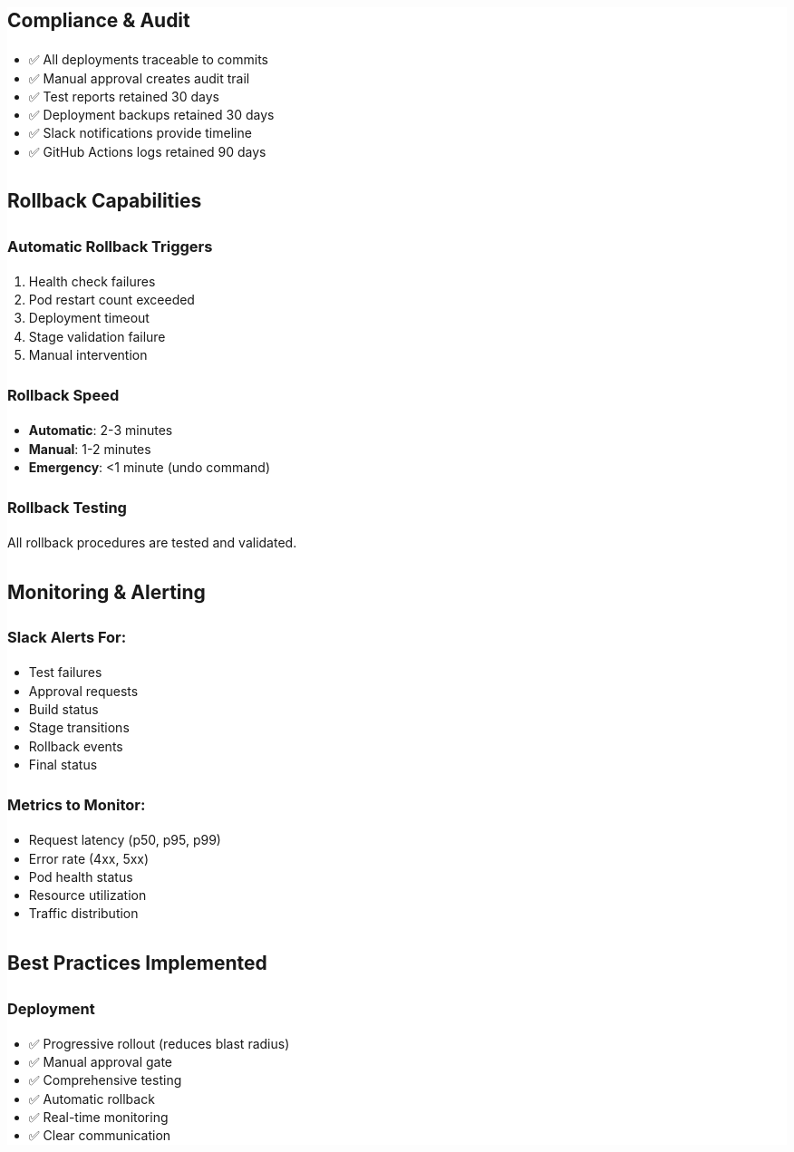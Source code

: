 ## Compliance & Audit

- ✅ All deployments traceable to commits
- ✅ Manual approval creates audit trail
- ✅ Test reports retained 30 days
- ✅ Deployment backups retained 30 days
- ✅ Slack notifications provide timeline
- ✅ GitHub Actions logs retained 90 days

## Rollback Capabilities

### Automatic Rollback Triggers
1. Health check failures
2. Pod restart count exceeded
3. Deployment timeout
4. Stage validation failure
5. Manual intervention

### Rollback Speed
- **Automatic**: 2-3 minutes
- **Manual**: 1-2 minutes
- **Emergency**: <1 minute (undo command)

### Rollback Testing
All rollback procedures are tested and validated.

## Monitoring & Alerting

### Slack Alerts For:
- Test failures
- Approval requests
- Build status
- Stage transitions
- Rollback events
- Final status

### Metrics to Monitor:
- Request latency (p50, p95, p99)
- Error rate (4xx, 5xx)
- Pod health status
- Resource utilization
- Traffic distribution

## Best Practices Implemented

### Deployment
- ✅ Progressive rollout (reduces blast radius)
- ✅ Manual approval gate
- ✅ Comprehensive testing
- ✅ Automatic rollback
- ✅ Real-time monitoring
- ✅ Clear communication
